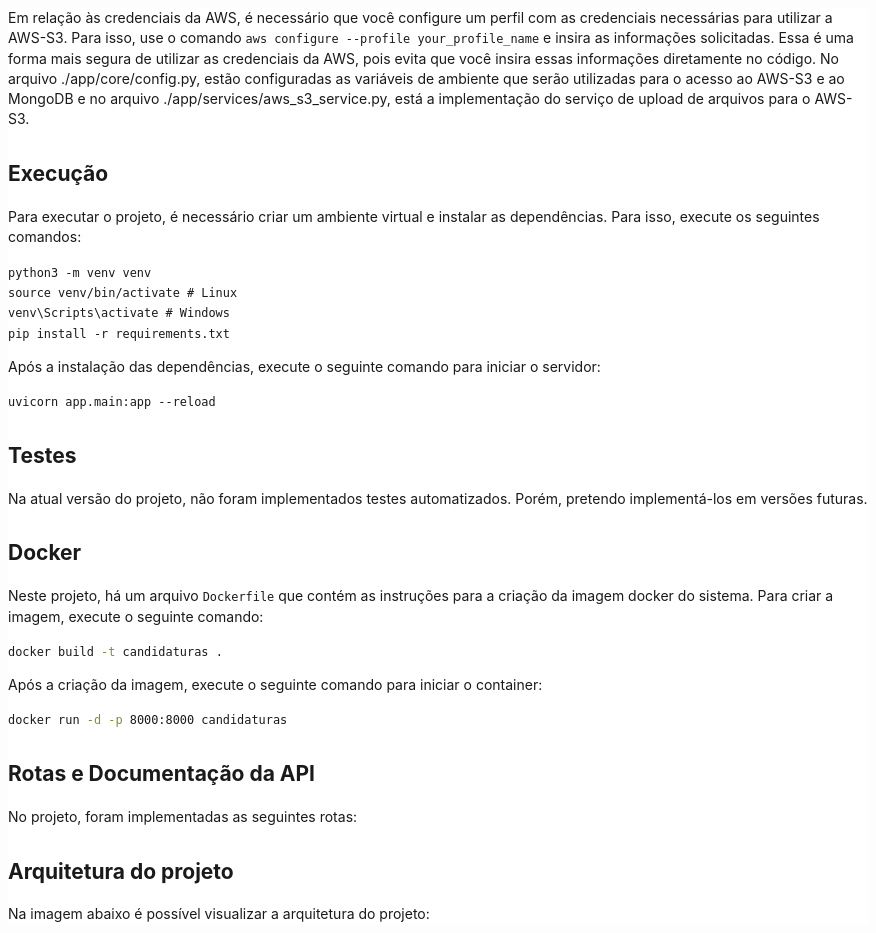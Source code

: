 Em relação às credenciais da AWS, é necessário que você configure um perfil com as credenciais necessárias para utilizar a AWS-S3. Para isso, use o comando `aws configure --profile your_profile_name` e insira as informações solicitadas. Essa é uma forma mais segura de utilizar as credenciais da AWS, pois evita que você insira essas informações diretamente no código. No arquivo ./app/core/config.py, estão configuradas as variáveis de ambiente que serão utilizadas para o acesso ao AWS-S3 e ao MongoDB e no arquivo ./app/services/aws_s3_service.py, está a implementação do serviço de upload de arquivos para o AWS-S3.

## Execução
Para executar o projeto, é necessário criar um ambiente virtual e instalar as dependências. Para isso, execute os seguintes comandos:
```
python3 -m venv venv
source venv/bin/activate # Linux
venv\Scripts\activate # Windows
pip install -r requirements.txt
```

Após a instalação das dependências, execute o seguinte comando para iniciar o servidor:
```
uvicorn app.main:app --reload
```

## Testes
Na atual versão do projeto, não foram implementados testes automatizados. Porém, pretendo implementá-los em versões futuras.

## Docker
Neste projeto, há um arquivo `Dockerfile` que contém as instruções para a criação da imagem docker do sistema. Para criar a imagem, execute o seguinte comando:

```bash
docker build -t candidaturas .
```

Após a criação da imagem, execute o seguinte comando para iniciar o container:
```bash
docker run -d -p 8000:8000 candidaturas
```


## Rotas e Documentação da API
No projeto, foram implementadas as seguintes rotas:

## Arquitetura do projeto
Na imagem abaixo é possível visualizar a arquitetura do projeto:
